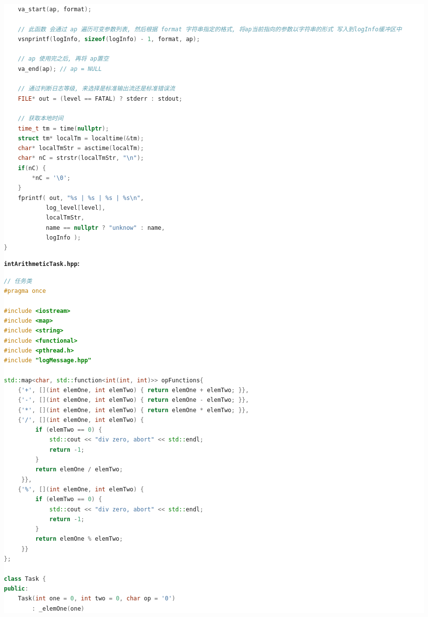 ```cpp
    va_start(ap, format);

    // 此函数 会通过 ap 遍历可变参数列表, 然后根据 format 字符串指定的格式, 将ap当前指向的参数以字符串的形式 写入到logInfo缓冲区中
    vsnprintf(logInfo, sizeof(logInfo) - 1, format, ap);

    // ap 使用完之后, 再将 ap置空
    va_end(ap); // ap = NULL

    // 通过判断日志等级, 来选择是标准输出流还是标准错误流
    FILE* out = (level == FATAL) ? stderr : stdout;

    // 获取本地时间
    time_t tm = time(nullptr);
    struct tm* localTm = localtime(&tm);
    char* localTmStr = asctime(localTm);
    char* nC = strstr(localTmStr, "\n");
    if(nC) {
        *nC = '\0';
    }
    fprintf( out, "%s | %s | %s | %s\n", 
            log_level[level],
            localTmStr,
            name == nullptr ? "unknow" : name, 
            logInfo );
}
```

**`intArithmeticTask.hpp`:**

```cpp
// 任务类
#pragma once

#include <iostream>
#include <map>
#include <string>
#include <functional>
#include <pthread.h>
#include "logMessage.hpp"

std::map<char, std::function<int(int, int)>> opFunctions{
    {'+', [](int elemOne, int elemTwo) { return elemOne + elemTwo; }},
    {'-', [](int elemOne, int elemTwo) { return elemOne - elemTwo; }},
    {'*', [](int elemOne, int elemTwo) { return elemOne * elemTwo; }},
    {'/', [](int elemOne, int elemTwo) {
         if (elemTwo == 0) {
             std::cout << "div zero, abort" << std::endl;
             return -1;
         }
         return elemOne / elemTwo;
     }},
    {'%', [](int elemOne, int elemTwo) {
         if (elemTwo == 0) {
             std::cout << "div zero, abort" << std::endl;
             return -1;
         }
         return elemOne % elemTwo;
     }}
};

class Task {
public:
    Task(int one = 0, int two = 0, char op = '0')
        : _elemOne(one)
```